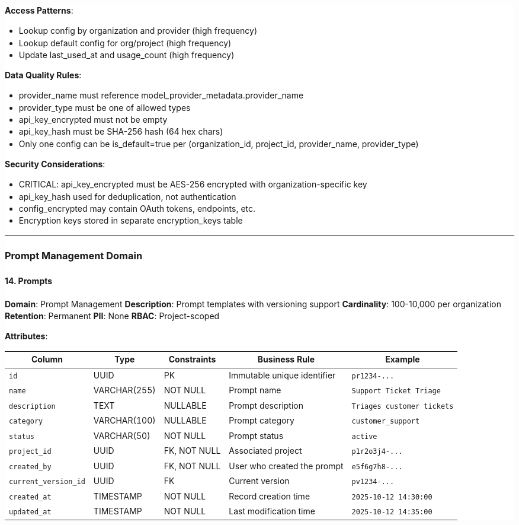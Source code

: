 **Access Patterns**:
- Lookup config by organization and provider (high frequency)
- Lookup default config for org/project (high frequency)
- Update last_used_at and usage_count (high frequency)

**Data Quality Rules**:
- provider_name must reference model_provider_metadata.provider_name
- provider_type must be one of allowed types
- api_key_encrypted must not be empty
- api_key_hash must be SHA-256 hash (64 hex chars)
- Only one config can be is_default=true per (organization_id, project_id, provider_name, provider_type)

**Security Considerations**:
- CRITICAL: api_key_encrypted must be AES-256 encrypted with organization-specific key
- api_key_hash used for deduplication, not authentication
- config_encrypted may contain OAuth tokens, endpoints, etc.
- Encryption keys stored in separate encryption_keys table

---

### Prompt Management Domain

#### 14. Prompts

**Domain**: Prompt Management
**Description**: Prompt templates with versioning support
**Cardinality**: 100-10,000 per organization
**Retention**: Permanent
**PII**: None
**RBAC**: Project-scoped

**Attributes**:

| Column | Type | Constraints | Business Rule | Example |
|--------|------|-------------|---------------|---------|
| `id` | UUID | PK | Immutable unique identifier | `pr1234-...` |
| `name` | VARCHAR(255) | NOT NULL | Prompt name | `Support Ticket Triage` |
| `description` | TEXT | NULLABLE | Prompt description | `Triages customer tickets` |
| `category` | VARCHAR(100) | NULLABLE | Prompt category | `customer_support` |
| `status` | VARCHAR(50) | NOT NULL | Prompt status | `active` |
| `project_id` | UUID | FK, NOT NULL | Associated project | `p1r2o3j4-...` |
| `created_by` | UUID | FK, NOT NULL | User who created the prompt | `e5f6g7h8-...` |
| `current_version_id` | UUID | FK | Current version | `pv1234-...` |
| `created_at` | TIMESTAMP | NOT NULL | Record creation time | `2025-10-12 14:30:00` |
| `updated_at` | TIMESTAMP | NOT NULL | Last modification time | `2025-10-12 14:35:00` |
